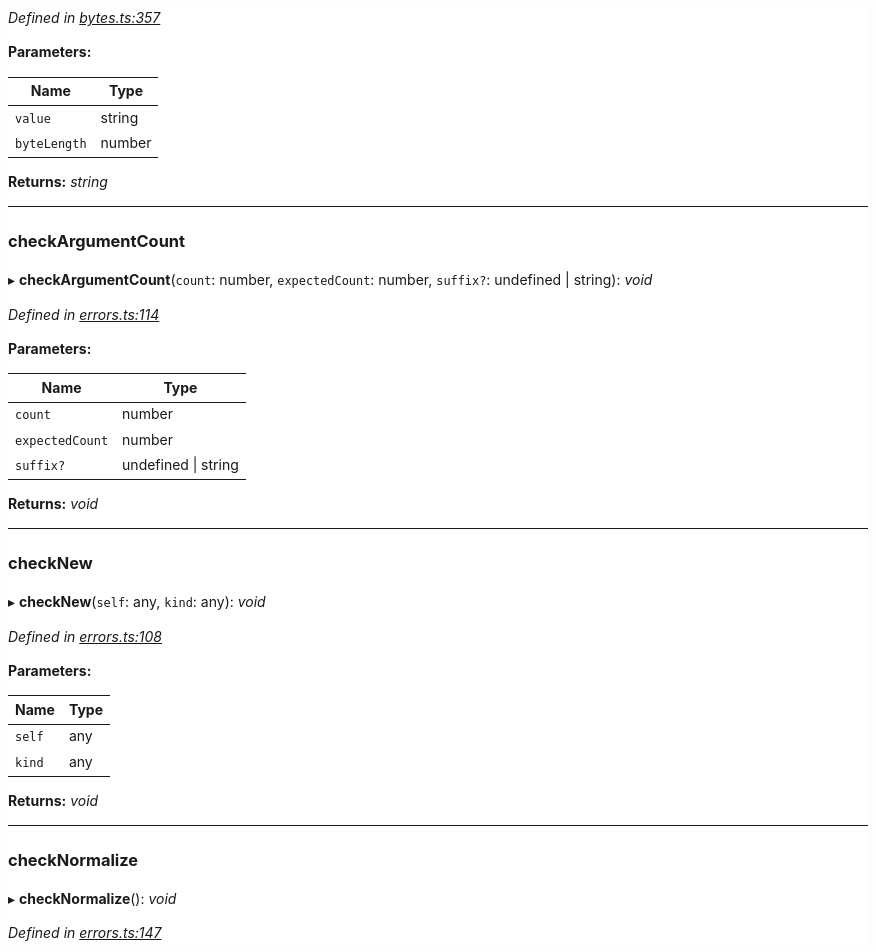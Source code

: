 *Defined in [bytes.ts:357](https://github.com/harmony-one/sdk/blob/3ec028a/packages/harmony-crypto/src/bytes.ts#L357)*

**Parameters:**

Name | Type |
------ | ------ |
`value` | string |
`byteLength` | number |

**Returns:** *string*

___

###  checkArgumentCount

▸ **checkArgumentCount**(`count`: number, `expectedCount`: number, `suffix?`: undefined | string): *void*

*Defined in [errors.ts:114](https://github.com/harmony-one/sdk/blob/3ec028a/packages/harmony-crypto/src/errors.ts#L114)*

**Parameters:**

Name | Type |
------ | ------ |
`count` | number |
`expectedCount` | number |
`suffix?` | undefined \| string |

**Returns:** *void*

___

###  checkNew

▸ **checkNew**(`self`: any, `kind`: any): *void*

*Defined in [errors.ts:108](https://github.com/harmony-one/sdk/blob/3ec028a/packages/harmony-crypto/src/errors.ts#L108)*

**Parameters:**

Name | Type |
------ | ------ |
`self` | any |
`kind` | any |

**Returns:** *void*

___

###  checkNormalize

▸ **checkNormalize**(): *void*

*Defined in [errors.ts:147](https://github.com/harmony-one/sdk/blob/3ec028a/packages/harmony-crypto/src/errors.ts#L147)*
